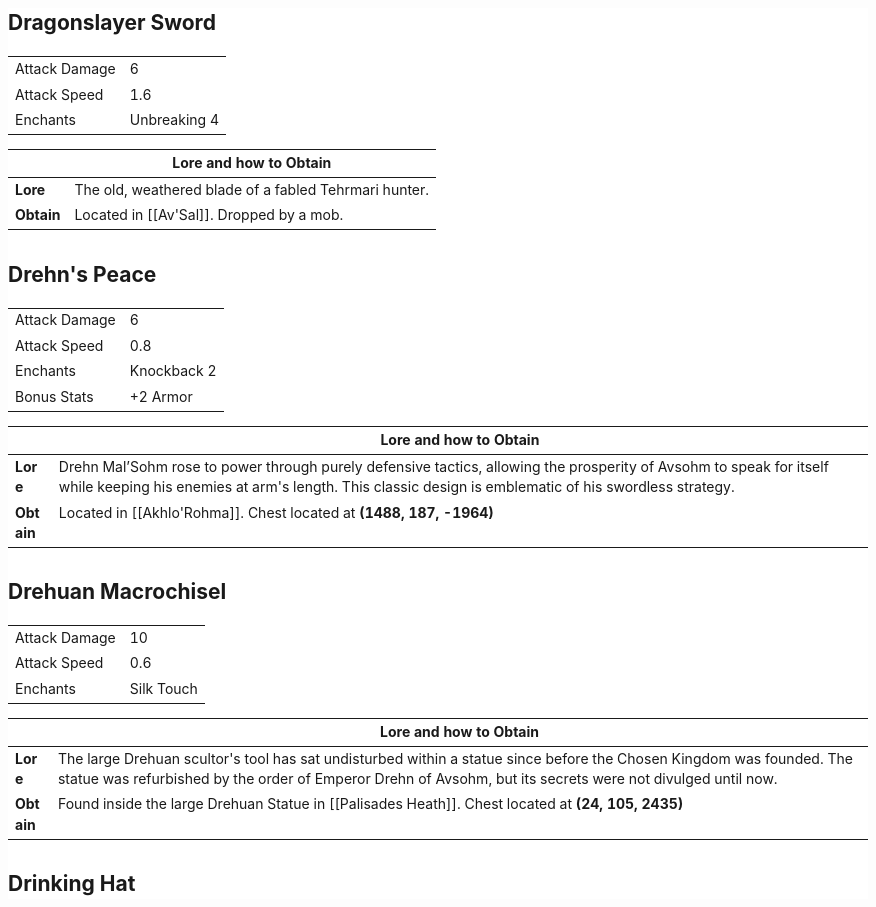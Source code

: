 ## Dragonslayer Sword

|               |              |
| ------------- | ------------ |
| Attack Damage | 6            |
| Attack Speed  | 1.6          |
| Enchants      | Unbreaking 4 |

|            | **Lore and how to Obtain**                            |
| ---------- | ----------------------------------------------------- |
| **Lore**   | The old, weathered blade of a fabled Tehrmari hunter. |
| **Obtain** | Located in [[Av'Sal]]. Dropped by a mob.              |

## Drehn's Peace

|               |             |
| ------------- | ----------- |
| Attack Damage | 6           |
| Attack Speed  | 0.8         |
| Enchants      | Knockback 2 |
| Bonus Stats   | +2 Armor    |

|            | **Lore and how to Obtain**                                                                                                                                                                                                    |
| ---------- | ----------------------------------------------------------------------------------------------------------------------------------------------------------------------------------------------------------------------------- |
| **Lore**   | Drehn Mal’Sohm rose to power through purely defensive tactics, allowing the prosperity of Avsohm to speak for itself while keeping his enemies at arm's length. This classic design is emblematic of his swordless strategy.  |
| **Obtain** | Located in [[Akhlo'Rohma]]. Chest located at **(1488, 187, -1964)**                                                                                                                                                           |

## Drehuan Macrochisel

|               |            |
| ------------- | ---------- |
| Attack Damage | 10         |
| Attack Speed  | 0.6        |
| Enchants      | Silk Touch |

|            | **Lore and how to Obtain**                                                                                                                                                                                                          |
| ---------- | ----------------------------------------------------------------------------------------------------------------------------------------------------------------------------------------------------------------------------------- |
| **Lore**   | The large Drehuan scultor's tool has sat undisturbed within a statue since before the Chosen Kingdom was founded. The statue was refurbished by the order of Emperor Drehn of Avsohm, but its secrets were not divulged until now.  |
| **Obtain** | Found inside the large Drehuan Statue in [[Palisades Heath]]. Chest located at **(24, 105, 2435)**                                                                                                                                  |

## Drinking Hat
